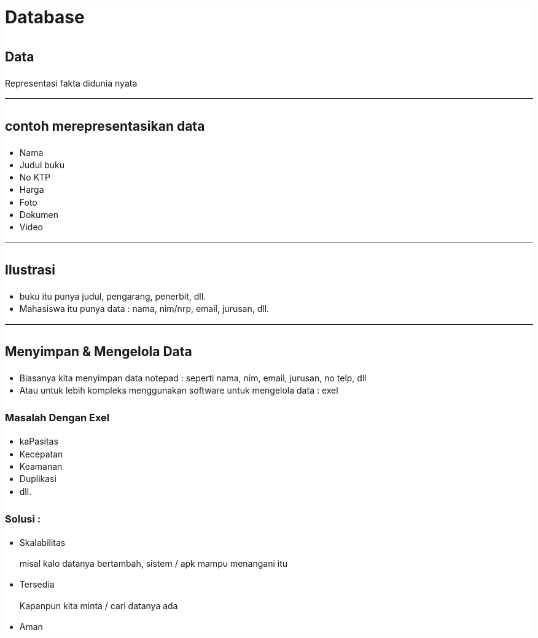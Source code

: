# Database

## Data

Representasi fakta didunia nyata

---

## contoh merepresentasikan data

-   Nama
-   Judul buku
-   No KTP
-   Harga
-   Foto
-   Dokumen
-   Video

---

## Ilustrasi

-   buku itu punya judul, pengarang, penerbit, dll.
-   Mahasiswa itu punya data : nama, nim/nrp, email, jurusan, dll.

---

## Menyimpan & Mengelola Data

-   Biasanya kita menyimpan data notepad : seperti nama, nim, email, jurusan, no telp, dll
-   Atau untuk lebih kompleks menggunakan software untuk mengelola data : exel

### Masalah Dengan Exel

-   kaPasitas
-   Kecepatan
-   Keamanan
-   Duplikasi
-   dll.

### Solusi :

-   Skalabilitas

    misal kalo datanya bertambah, sistem / apk mampu menangani itu

-   Tersedia

    Kapanpun kita minta / cari datanya ada

-   Aman
